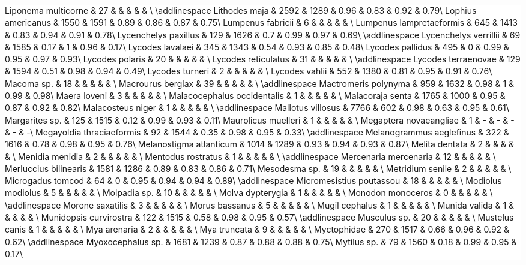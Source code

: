 Liponema multicorne & 27 &  &  &  &  & \\
\addlinespace
Lithodes maja & 2592 & 1289 & 0.96 & 0.83 & 0.92 & 0.79\\
Lophius americanus & 1550 & 1591 & 0.89 & 0.86 & 0.87 & 0.75\\
Lumpenus fabricii & 6 &  &  &  &  & \\
Lumpenus lampretaeformis & 645 & 1413 & 0.83 & 0.94 & 0.91 & 0.78\\
Lycenchelys paxillus & 129 & 1626 & 0.7 & 0.99 & 0.97 & 0.69\\
\addlinespace
Lycenchelys verrillii & 69 & 1585 & 0.17 & 1 & 0.96 & 0.17\\
Lycodes lavalaei & 345 & 1343 & 0.54 & 0.93 & 0.85 & 0.48\\
Lycodes pallidus & 495 & 0 & 0.99 & 0.95 & 0.97 & 0.93\\
Lycodes polaris & 20 &  &  &  &  & \\
Lycodes reticulatus & 31 &  &  &  &  & \\
\addlinespace
Lycodes terraenovae & 129 & 1594 & 0.51 & 0.98 & 0.94 & 0.49\\
Lycodes turneri & 2 &  &  &  &  & \\
Lycodes vahlii & 552 & 1380 & 0.81 & 0.95 & 0.91 & 0.76\\
Macoma sp. & 18 &  &  &  &  & \\
Macrourus berglax & 39 &  &  &  &  & \\
\addlinespace
Mactromeris polynyma & 959 & 1632 & 0.98 & 1 & 0.99 & 0.98\\
Maera loveni & 3 &  &  &  &  & \\
Malacocephalus occidentalis & 1 &  &  &  &  & \\
Malacoraja senta & 1765 & 1000 & 0.95 & 0.87 & 0.92 & 0.82\\
Malacosteus niger & 1 &  &  &  &  & \\
\addlinespace
Mallotus villosus & 7766 & 602 & 0.98 & 0.63 & 0.95 & 0.61\\
Margarites sp. & 125 & 1515 & 0.12 & 0.99 & 0.93 & 0.11\\
Maurolicus muelleri & 1 &  &  &  &  & \\
Megaptera novaeangliae & 1 & - & - & - & - & -\\
Megayoldia thraciaeformis & 92 & 1544 & 0.35 & 0.98 & 0.95 & 0.33\\
\addlinespace
Melanogrammus aeglefinus & 322 & 1616 & 0.78 & 0.98 & 0.95 & 0.76\\
Melanostigma atlanticum & 1014 & 1289 & 0.93 & 0.94 & 0.93 & 0.87\\
Melita dentata & 2 &  &  &  &  & \\
Menidia menidia & 2 &  &  &  &  & \\
Mentodus rostratus & 1 &  &  &  &  & \\
\addlinespace
Mercenaria mercenaria & 12 &  &  &  &  & \\
Merluccius bilinearis & 1581 & 1286 & 0.89 & 0.83 & 0.86 & 0.71\\
Mesodesma sp. & 19 &  &  &  &  & \\
Metridium senile & 2 &  &  &  &  & \\
Microgadus tomcod & 64 & 0 & 0.95 & 0.94 & 0.94 & 0.89\\
\addlinespace
Micromesistius poutassou & 18 &  &  &  &  & \\
Modiolus modiolus & 5 &  &  &  &  & \\
Molpadia sp. & 10 &  &  &  &  & \\
Molva dypterygia & 1 &  &  &  &  & \\
Monodon monoceros & 0 &  &  &  &  & \\
\addlinespace
Morone saxatilis & 3 &  &  &  &  & \\
Morus bassanus & 5 &  &  &  &  & \\
Mugil cephalus & 1 &  &  &  &  & \\
Munida valida & 1 &  &  &  &  & \\
Munidopsis curvirostra & 122 & 1515 & 0.58 & 0.98 & 0.95 & 0.57\\
\addlinespace
Musculus sp. & 20 &  &  &  &  & \\
Mustelus canis & 1 &  &  &  &  & \\
Mya arenaria & 2 &  &  &  &  & \\
Mya truncata & 9 &  &  &  &  & \\
Myctophidae & 270 & 1517 & 0.66 & 0.96 & 0.92 & 0.62\\
\addlinespace
Myoxocephalus sp. & 1681 & 1239 & 0.87 & 0.88 & 0.88 & 0.75\\
Mytilus sp. & 79 & 1560 & 0.18 & 0.99 & 0.95 & 0.17\\